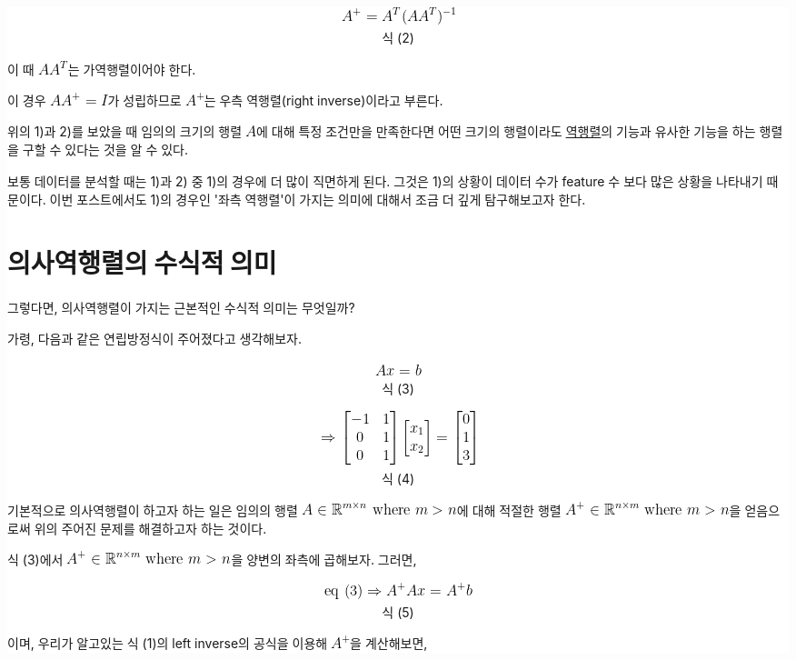 <p align = "center"> <img src = "https://raw.githubusercontent.com/angeloyeo/angeloyeo.github.io/master/equations/2020-11-11-pseudo_inverse/eq8.png"> <br> 식 (2) </p>

[//]:# (식 2)

이 때 <img src = "https://raw.githubusercontent.com/angeloyeo/angeloyeo.github.io/master/equations/2020-11-11-pseudo_inverse/eq9.png">는 가역행렬이어야 한다.

이 경우 <img src = "https://raw.githubusercontent.com/angeloyeo/angeloyeo.github.io/master/equations/2020-11-11-pseudo_inverse/eq10.png">가 성립하므로 <img src = "https://raw.githubusercontent.com/angeloyeo/angeloyeo.github.io/master/equations/2020-11-11-pseudo_inverse/eq11.png">는 우측 역행렬(right inverse)이라고 부른다.

위의 1)과 2)를 보았을 때 임의의 크기의 행렬 <img src = "https://raw.githubusercontent.com/angeloyeo/angeloyeo.github.io/master/equations/2020-11-11-pseudo_inverse/eq12.png">에 대해 특정 조건만을 만족한다면 어떤 크기의 행렬이라도 [역행렬](https://angeloyeo.github.io/2019/08/06/determinant.html)의 기능과 유사한 기능을 하는 행렬을 구할 수 있다는 것을 알 수 있다.

보통 데이터를 분석할 때는 1)과 2) 중 1)의 경우에 더 많이 직면하게 된다. 그것은 1)의 상황이 데이터 수가 feature 수 보다 많은 상황을 나타내기 때문이다. 이번 포스트에서도 1)의 경우인 '좌측 역행렬'이 가지는 의미에 대해서 조금 더 깊게 탐구해보고자 한다.

# 의사역행렬의 수식적 의미

그렇다면, 의사역행렬이 가지는 근본적인 수식적 의미는 무엇일까?

가령, 다음과 같은 연립방정식이 주어졌다고 생각해보자.

<p align = "center"> <img src = "https://raw.githubusercontent.com/angeloyeo/angeloyeo.github.io/master/equations/2020-11-11-pseudo_inverse/eq13.png">  <br> 식 (3)</p>

[//]:# (식 3)

<p align = "center"> <img src = "https://raw.githubusercontent.com/angeloyeo/angeloyeo.github.io/master/equations/2020-11-11-pseudo_inverse/eq14.png"> <br> 식 (4) </p>

[//]:# (식 4)

기본적으로 의사역행렬이 하고자 하는 일은 임의의 행렬 <img src = "https://raw.githubusercontent.com/angeloyeo/angeloyeo.github.io/master/equations/2020-11-11-pseudo_inverse/eq15.png">에 대해 적절한 행렬 <img src = "https://raw.githubusercontent.com/angeloyeo/angeloyeo.github.io/master/equations/2020-11-11-pseudo_inverse/eq16.png">을 얻음으로써 위의 주어진 문제를 해결하고자 하는 것이다.

식 (3)에서 <img src = "https://raw.githubusercontent.com/angeloyeo/angeloyeo.github.io/master/equations/2020-11-11-pseudo_inverse/eq17.png">을 양변의 좌측에 곱해보자. 그러면,

<p align = "center"> <img src = "https://raw.githubusercontent.com/angeloyeo/angeloyeo.github.io/master/equations/2020-11-11-pseudo_inverse/eq18.png"> <br> 식 (5) </p>

[//]:# (식 5)

이며, 우리가 알고있는 식 (1)의 left inverse의 공식을 이용해 <img src = "https://raw.githubusercontent.com/angeloyeo/angeloyeo.github.io/master/equations/2020-11-11-pseudo_inverse/eq19.png">을 계산해보면,
